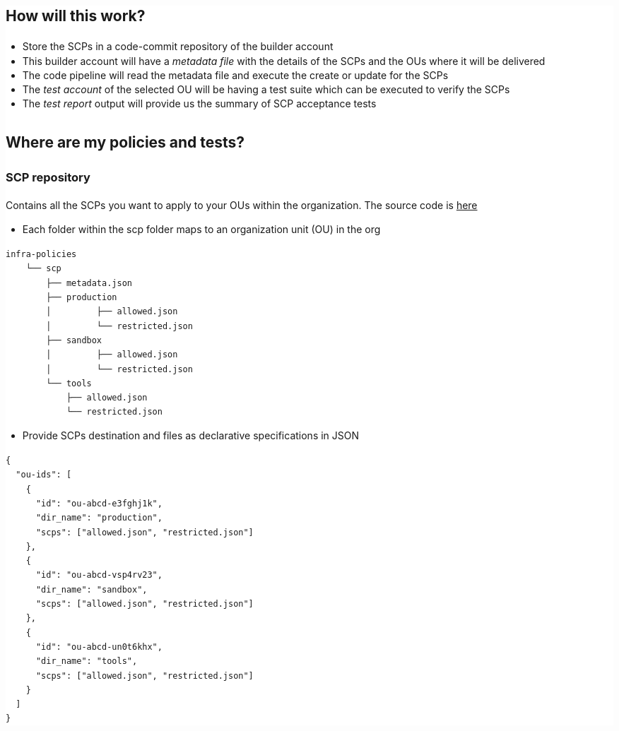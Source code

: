 ## How will this work?

- Store the SCPs in a code-commit repository of the builder account
- This builder account will have a _metadata file_ with the details of the SCPs and the OUs where it
  will be delivered
- The code pipeline will read the metadata file and execute the create or update for the SCPs
- The _test account_ of the selected OU will be having a test suite which can be executed to verify
  the SCPs
- The _test report_ output will provide us the summary of SCP acceptance tests

## Where are my policies and tests?

### SCP repository

Contains all the SCPs you want to apply to your OUs within the organization. The source code
is [here](./repos-for-code-commit/policies)

- Each folder within the scp folder maps to an organization unit (OU) in the org

```
infra-policies
    └── scp
        ├── metadata.json
        ├── production
        │         ├── allowed.json
        │         └── restricted.json
        ├── sandbox
        │         ├── allowed.json
        │         └── restricted.json
        └── tools
            ├── allowed.json
            └── restricted.json
```

- Provide SCPs destination and files as declarative specifications in JSON

```
{
  "ou-ids": [
    {
      "id": "ou-abcd-e3fghj1k",
      "dir_name": "production",
      "scps": ["allowed.json", "restricted.json"]
    },
    {
      "id": "ou-abcd-vsp4rv23",
      "dir_name": "sandbox",
      "scps": ["allowed.json", "restricted.json"]
    },
    {
      "id": "ou-abcd-un0t6khx",
      "dir_name": "tools",
      "scps": ["allowed.json", "restricted.json"]
    }
  ]
}

```
